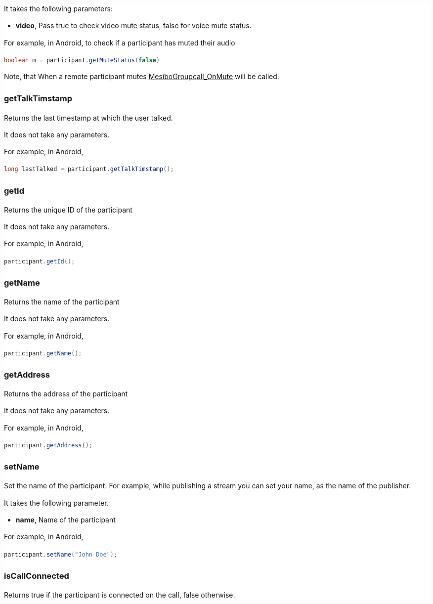 It takes the following parameters:

- **video**, Pass true to check video mute status, false for voice mute status.

For example, in Android, to check if a participant has muted their audio
```java
boolean m = participant.getMuteStatus(false)
```
Note, that When a remote participant mutes [MesiboGroupcall_OnMute]() will be called.

### getTalkTimstamp
Returns the last timestamp at which the user talked.

It does not take any parameters.

For example, in Android,
```java
long lastTalked = participant.getTalkTimstamp();
```
### getId
Returns the unique ID of the participant 

It does not take any parameters.

For example, in Android,
```java
participant.getId();
```

### getName
Returns the name of the participant 

It does not take any parameters.

For example, in Android,
```java
participant.getName();
```

### getAddress
Returns the address of the participant 

It does not take any parameters.

For example, in Android,
```java
participant.getAddress();
```

### setName 
Set the name of the participant. For example, while publishing a stream you can set your name, as the name of the publisher.

It takes the following parameter.
- **name**, Name of the participant 

For example, in Android,
```java
participant.setName("John Doe");
```
### isCallConnected
Returns true if the participant is connected on the call, false otherwise.

